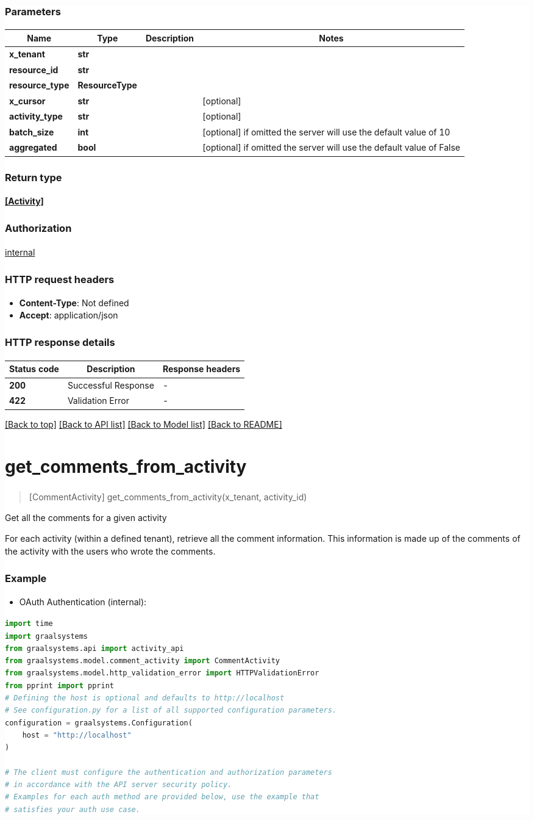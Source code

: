 

### Parameters

Name | Type | Description  | Notes
------------- | ------------- | ------------- | -------------
 **x_tenant** | **str**|  |
 **resource_id** | **str**|  |
 **resource_type** | **ResourceType**|  |
 **x_cursor** | **str**|  | [optional]
 **activity_type** | **str**|  | [optional]
 **batch_size** | **int**|  | [optional] if omitted the server will use the default value of 10
 **aggregated** | **bool**|  | [optional] if omitted the server will use the default value of False

### Return type

[**[Activity]**](Activity.md)

### Authorization

[internal](../README.md#internal)

### HTTP request headers

 - **Content-Type**: Not defined
 - **Accept**: application/json


### HTTP response details

| Status code | Description | Response headers |
|-------------|-------------|------------------|
**200** | Successful Response |  -  |
**422** | Validation Error |  -  |

[[Back to top]](#) [[Back to API list]](../README.md#documentation-for-api-endpoints) [[Back to Model list]](../README.md#documentation-for-models) [[Back to README]](../README.md)

# **get_comments_from_activity**
> [CommentActivity] get_comments_from_activity(x_tenant, activity_id)

Get all the comments for a given activity

For each activity (within a defined tenant), retrieve all the comment information. This information is made up of the comments of the activity with the users who wrote the comments.

### Example

* OAuth Authentication (internal):

```python
import time
import graalsystems
from graalsystems.api import activity_api
from graalsystems.model.comment_activity import CommentActivity
from graalsystems.model.http_validation_error import HTTPValidationError
from pprint import pprint
# Defining the host is optional and defaults to http://localhost
# See configuration.py for a list of all supported configuration parameters.
configuration = graalsystems.Configuration(
    host = "http://localhost"
)

# The client must configure the authentication and authorization parameters
# in accordance with the API server security policy.
# Examples for each auth method are provided below, use the example that
# satisfies your auth use case.
```